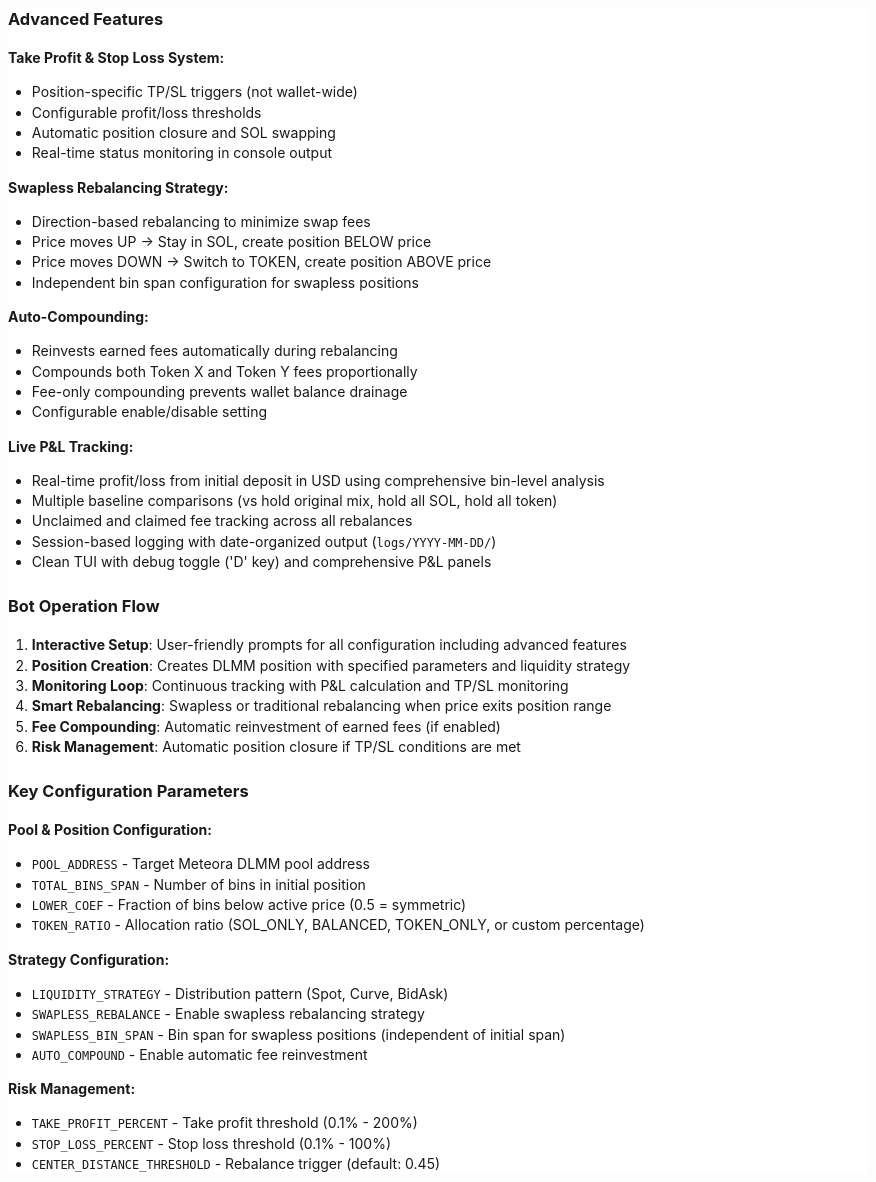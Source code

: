### Advanced Features

**Take Profit & Stop Loss System:**
- Position-specific TP/SL triggers (not wallet-wide)
- Configurable profit/loss thresholds
- Automatic position closure and SOL swapping
- Real-time status monitoring in console output

**Swapless Rebalancing Strategy:**
- Direction-based rebalancing to minimize swap fees
- Price moves UP → Stay in SOL, create position BELOW price
- Price moves DOWN → Switch to TOKEN, create position ABOVE price
- Independent bin span configuration for swapless positions

**Auto-Compounding:**
- Reinvests earned fees automatically during rebalancing
- Compounds both Token X and Token Y fees proportionally
- Fee-only compounding prevents wallet balance drainage
- Configurable enable/disable setting

**Live P&L Tracking:**
- Real-time profit/loss from initial deposit in USD using comprehensive bin-level analysis
- Multiple baseline comparisons (vs hold original mix, hold all SOL, hold all token)
- Unclaimed and claimed fee tracking across all rebalances
- Session-based logging with date-organized output (`logs/YYYY-MM-DD/`)
- Clean TUI with debug toggle ('D' key) and comprehensive P&L panels

### Bot Operation Flow

1. **Interactive Setup**: User-friendly prompts for all configuration including advanced features
2. **Position Creation**: Creates DLMM position with specified parameters and liquidity strategy
3. **Monitoring Loop**: Continuous tracking with P&L calculation and TP/SL monitoring  
4. **Smart Rebalancing**: Swapless or traditional rebalancing when price exits position range
5. **Fee Compounding**: Automatic reinvestment of earned fees (if enabled)
6. **Risk Management**: Automatic position closure if TP/SL conditions are met

### Key Configuration Parameters

**Pool & Position Configuration:**
- `POOL_ADDRESS` - Target Meteora DLMM pool address
- `TOTAL_BINS_SPAN` - Number of bins in initial position
- `LOWER_COEF` - Fraction of bins below active price (0.5 = symmetric)
- `TOKEN_RATIO` - Allocation ratio (SOL_ONLY, BALANCED, TOKEN_ONLY, or custom percentage)

**Strategy Configuration:**
- `LIQUIDITY_STRATEGY` - Distribution pattern (Spot, Curve, BidAsk)
- `SWAPLESS_REBALANCE` - Enable swapless rebalancing strategy
- `SWAPLESS_BIN_SPAN` - Bin span for swapless positions (independent of initial span)
- `AUTO_COMPOUND` - Enable automatic fee reinvestment

**Risk Management:**
- `TAKE_PROFIT_PERCENT` - Take profit threshold (0.1% - 200%)
- `STOP_LOSS_PERCENT` - Stop loss threshold (0.1% - 100%)
- `CENTER_DISTANCE_THRESHOLD` - Rebalance trigger (default: 0.45)
